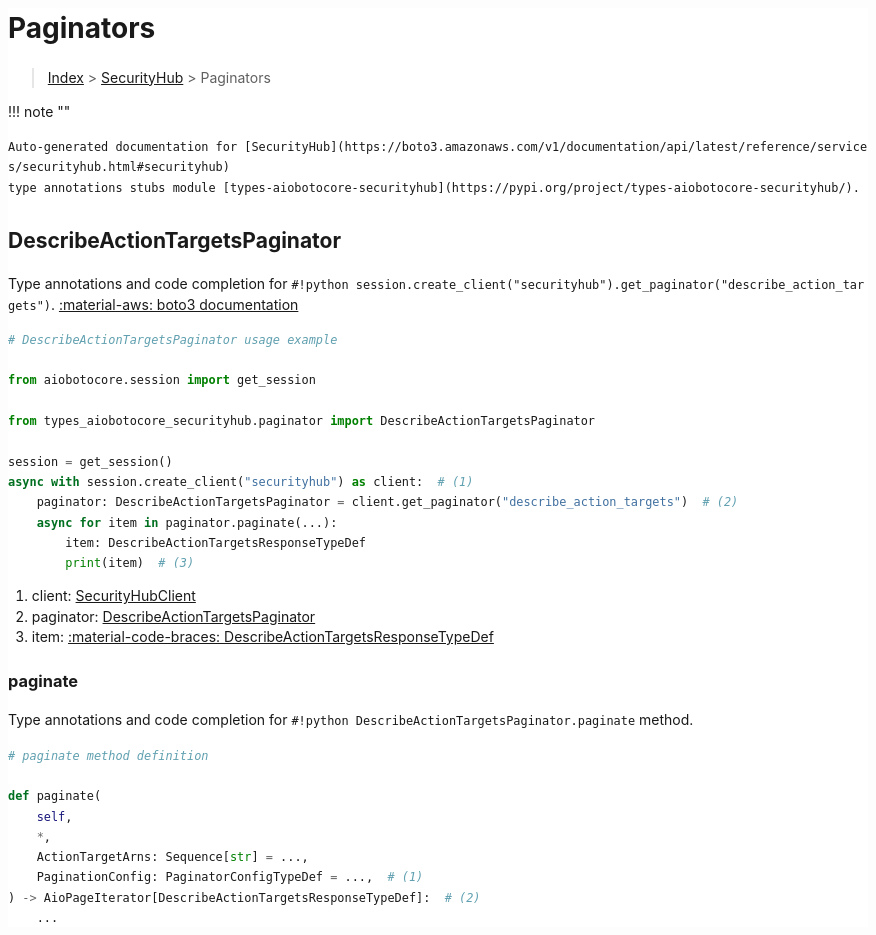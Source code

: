 # Paginators

> [Index](../README.md) > [SecurityHub](./README.md) > Paginators

!!! note ""

    Auto-generated documentation for [SecurityHub](https://boto3.amazonaws.com/v1/documentation/api/latest/reference/services/securityhub.html#securityhub)
    type annotations stubs module [types-aiobotocore-securityhub](https://pypi.org/project/types-aiobotocore-securityhub/).

## DescribeActionTargetsPaginator

Type annotations and code completion for `#!python session.create_client("securityhub").get_paginator("describe_action_targets")`.
[:material-aws: boto3 documentation](https://boto3.amazonaws.com/v1/documentation/api/latest/reference/services/securityhub/paginator/DescribeActionTargets.html#SecurityHub.Paginator.DescribeActionTargets)

```python
# DescribeActionTargetsPaginator usage example

from aiobotocore.session import get_session

from types_aiobotocore_securityhub.paginator import DescribeActionTargetsPaginator

session = get_session()
async with session.create_client("securityhub") as client:  # (1)
    paginator: DescribeActionTargetsPaginator = client.get_paginator("describe_action_targets")  # (2)
    async for item in paginator.paginate(...):
        item: DescribeActionTargetsResponseTypeDef
        print(item)  # (3)
```

1. client: [SecurityHubClient](./client.md)
2. paginator: [DescribeActionTargetsPaginator](./paginators.md#describeactiontargetspaginator)
3. item: [:material-code-braces: DescribeActionTargetsResponseTypeDef](./type_defs.md#describeactiontargetsresponsetypedef) 


### paginate

Type annotations and code completion for `#!python DescribeActionTargetsPaginator.paginate` method.

```python
# paginate method definition

def paginate(
    self,
    *,
    ActionTargetArns: Sequence[str] = ...,
    PaginationConfig: PaginatorConfigTypeDef = ...,  # (1)
) -> AioPageIterator[DescribeActionTargetsResponseTypeDef]:  # (2)
    ...
```
